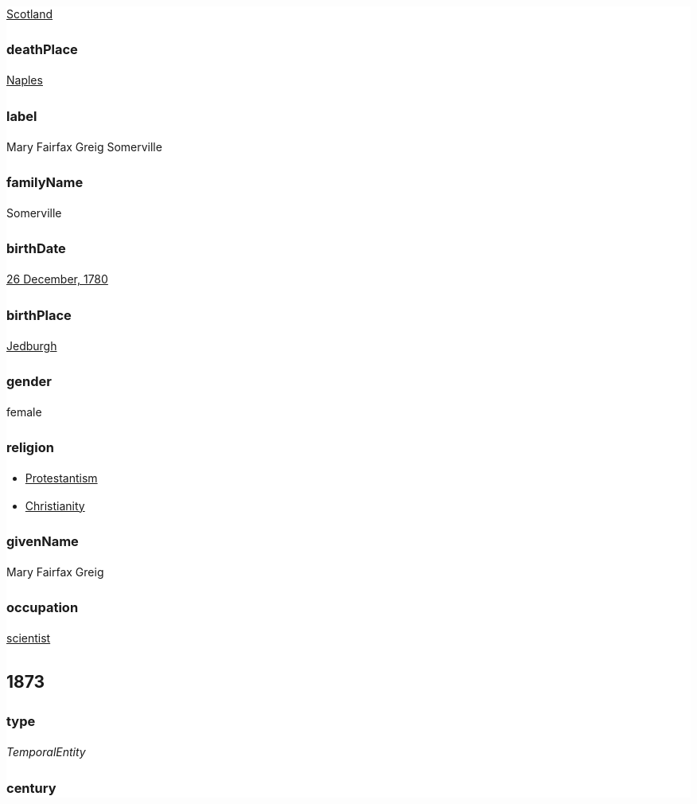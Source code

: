 [Scotland](#Scotland)

### deathPlace


[Naples](#Naples)

### label


Mary Fairfax Greig Somerville

### familyName


Somerville

### birthDate


[26 December, 1780](#26-December-1780)

### birthPlace


[Jedburgh](#Jedburgh)

### gender


female

### religion

 - [Protestantism](#Protestantism)

 - [Christianity](#Christianity)

### givenName


Mary Fairfax Greig

### occupation


[scientist](#scientist)

## 1873

### type


*TemporalEntity*

### century
